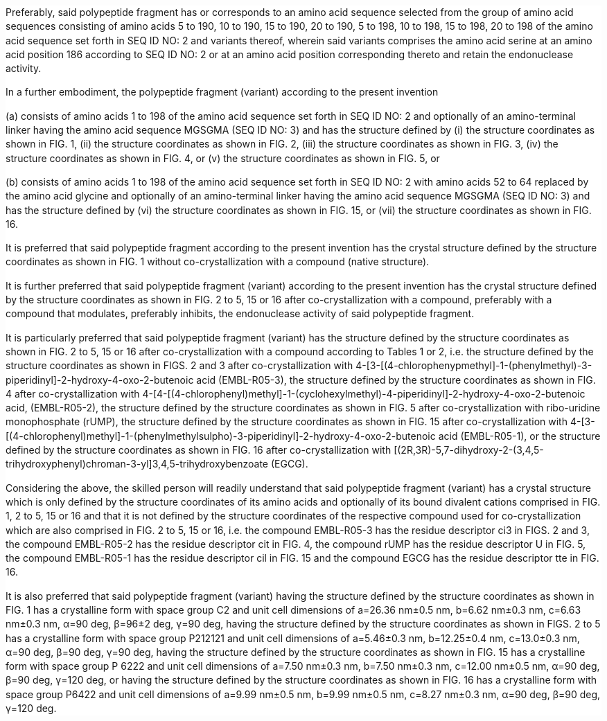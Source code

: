 Preferably, said polypeptide fragment has or corresponds to an amino acid sequence selected from the group of amino acid sequences consisting of amino acids 5 to 190, 10 to 190, 15 to 190, 20 to 190, 5 to 198, 10 to 198, 15 to 198, 20 to 198 of the amino acid sequence set forth in SEQ ID NO: 2 and variants thereof, wherein said variants comprises the amino acid serine at an amino acid position 186 according to SEQ ID NO: 2 or at an amino acid position corresponding thereto and retain the endonuclease activity.

In a further embodiment, the polypeptide fragment (variant) according to the present invention

(a) consists of amino acids 1 to 198 of the amino acid sequence set forth in SEQ ID NO: 2 and optionally of an amino-terminal linker having the amino acid sequence MGSGMA (SEQ ID NO: 3) and has the structure defined by (i) the structure coordinates as shown in FIG. 1, (ii) the structure coordinates as shown in FIG. 2, (iii) the structure coordinates as shown in FIG. 3, (iv) the structure coordinates as shown in FIG. 4, or (v) the structure coordinates as shown in FIG. 5, or

(b) consists of amino acids 1 to 198 of the amino acid sequence set forth in SEQ ID NO: 2 with amino acids 52 to 64 replaced by the amino acid glycine and optionally of an amino-terminal linker having the amino acid sequence MGSGMA (SEQ ID NO: 3) and has the structure defined by (vi) the structure coordinates as shown in FIG. 15, or (vii) the structure coordinates as shown in FIG. 16.

It is preferred that said polypeptide fragment according to the present invention has the crystal structure defined by the structure coordinates as shown in FIG. 1 without co-crystallization with a compound (native structure).

It is further preferred that said polypeptide fragment (variant) according to the present invention has the crystal structure defined by the structure coordinates as shown in FIG. 2 to 5, 15 or 16 after co-crystallization with a compound, preferably with a compound that modulates, preferably inhibits, the endonuclease activity of said polypeptide fragment.

It is particularly preferred that said polypeptide fragment (variant) has the structure defined by the structure coordinates as shown in FIG. 2 to 5, 15 or 16 after co-crystallization with a compound according to Tables 1 or 2, i.e. the structure defined by the structure coordinates as shown in FIGS. 2 and 3 after co-crystallization with 4-[3-[(4-chlorophenypmethyl]-1-(phenylmethyl)-3-piperidinyl]-2-hydroxy-4-oxo-2-butenoic acid (EMBL-R05-3), the structure defined by the structure coordinates as shown in FIG. 4 after co-crystallization with 4-[4-[(4-chlorophenyl)methyl]-1-(cyclohexylmethyl)-4-piperidinyl]-2-hydroxy-4-oxo-2-butenoic acid, (EMBL-R05-2), the structure defined by the structure coordinates as shown in FIG. 5 after co-crystallization with ribo-uridine monophosphate (rUMP), the structure defined by the structure coordinates as shown in FIG. 15 after co-crystallization with 4-[3-[(4-chlorophenyl)methyl]-1-(phenylmethylsulpho)-3-piperidinyl]-2-hydroxy-4-oxo-2-butenoic acid (EMBL-R05-1), or the structure defined by the structure coordinates as shown in FIG. 16 after co-crystallization with [(2R,3R)-5,7-dihydroxy-2-(3,4,5-trihydroxyphenyl)chroman-3-yl]3,4,5-trihydroxybenzoate (EGCG).

Considering the above, the skilled person will readily understand that said polypeptide fragment (variant) has a crystal structure which is only defined by the structure coordinates of its amino acids and optionally of its bound divalent cations comprised in FIG. 1, 2 to 5, 15 or 16 and that it is not defined by the structure coordinates of the respective compound used for co-crystallization which are also comprised in FIG. 2 to 5, 15 or 16, i.e. the compound EMBL-R05-3 has the residue descriptor ci3 in FIGS. 2 and 3, the compound EMBL-R05-2 has the residue descriptor cit in FIG. 4, the compound rUMP has the residue descriptor U in FIG. 5, the compound EMBL-R05-1 has the residue descriptor cil in FIG. 15 and the compound EGCG has the residue descriptor tte in FIG. 16.

It is also preferred that said polypeptide fragment (variant) having the structure defined by the structure coordinates as shown in FIG. 1 has a crystalline form with space group C2 and unit cell dimensions of a=26.36 nm±0.5 nm, b=6.62 nm±0.3 nm, c=6.63 nm±0.3 nm, α=90 deg, β=96±2 deg, γ=90 deg, having the structure defined by the structure coordinates as shown in FIGS. 2 to 5 has a crystalline form with space group P212121 and unit cell dimensions of a=5.46±0.3 nm, b=12.25±0.4 nm, c=13.0±0.3 nm, α=90 deg, β=90 deg, γ=90 deg, having the structure defined by the structure coordinates as shown in FIG. 15 has a crystalline form with space group P 6222 and unit cell dimensions of a=7.50 nm±0.3 nm, b=7.50 nm±0.3 nm, c=12.00 nm±0.5 nm, α=90 deg, β=90 deg, γ=120 deg, or having the structure defined by the structure coordinates as shown in FIG. 16 has a crystalline form with space group P6422 and unit cell dimensions of a=9.99 nm±0.5 nm, b=9.99 nm±0.5 nm, c=8.27 nm±0.3 nm, α=90 deg, β=90 deg, γ=120 deg.
